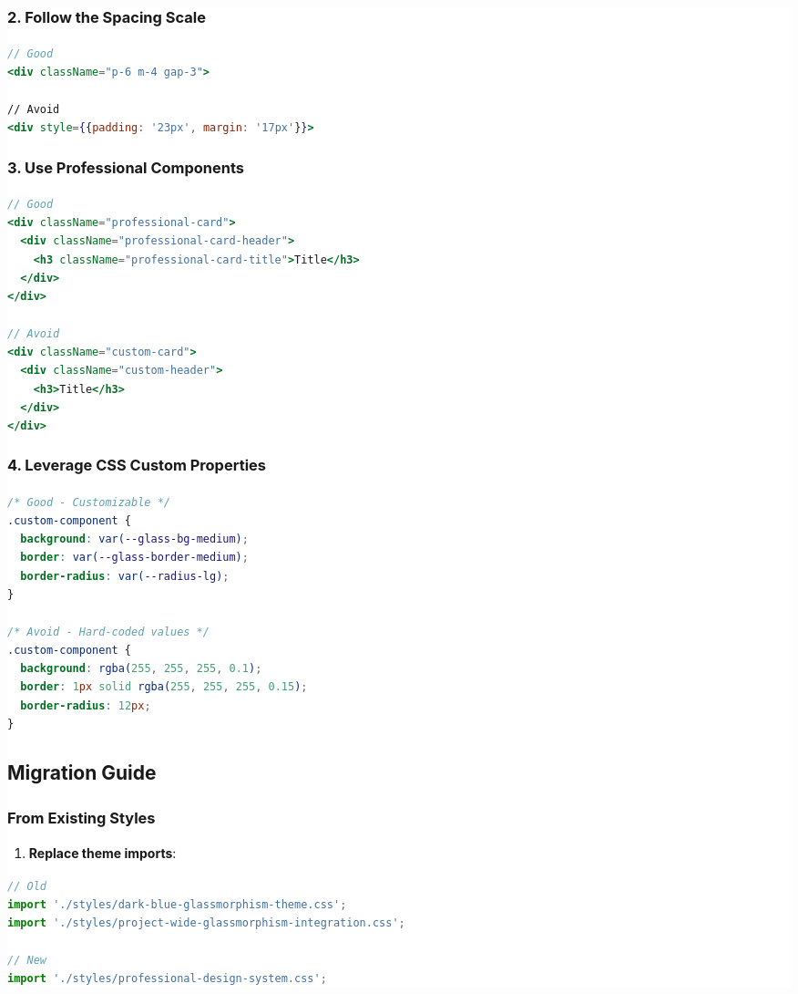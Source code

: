 ### 2. Follow the Spacing Scale
```jsx
// Good
<div className="p-6 m-4 gap-3">

// Avoid
<div style={{padding: '23px', margin: '17px'}}>
```

### 3. Use Professional Components
```jsx
// Good
<div className="professional-card">
  <div className="professional-card-header">
    <h3 className="professional-card-title">Title</h3>
  </div>
</div>

// Avoid
<div className="custom-card">
  <div className="custom-header">
    <h3>Title</h3>
  </div>
</div>
```

### 4. Leverage CSS Custom Properties
```css
/* Good - Customizable */
.custom-component {
  background: var(--glass-bg-medium);
  border: var(--glass-border-medium);
  border-radius: var(--radius-lg);
}

/* Avoid - Hard-coded values */
.custom-component {
  background: rgba(255, 255, 255, 0.1);
  border: 1px solid rgba(255, 255, 255, 0.15);
  border-radius: 12px;
}
```

## Migration Guide

### From Existing Styles

1. **Replace theme imports**:
```jsx
// Old
import './styles/dark-blue-glassmorphism-theme.css';
import './styles/project-wide-glassmorphism-integration.css';

// New
import './styles/professional-design-system.css';
```
